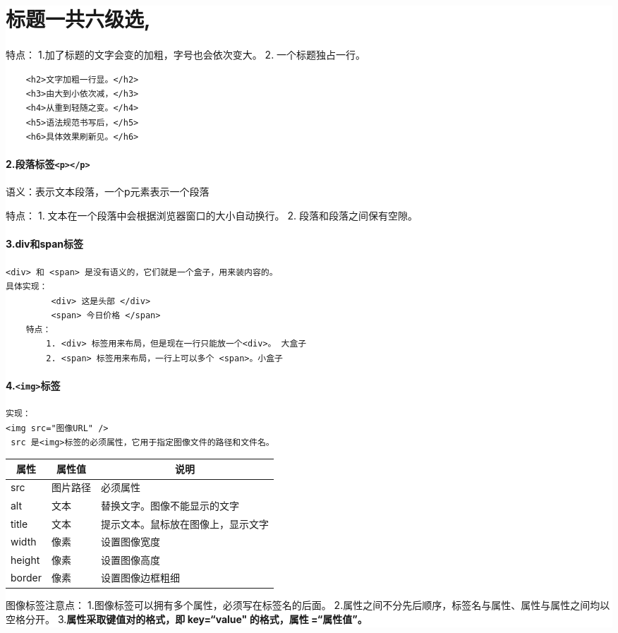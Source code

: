 <h1>标题一共六级选,</h1>
       特点：
        1.加了标题的文字会变的加粗，字号也会依次变大。
        2. 一个标题独占一行。
        
       	<h2>文字加粗一行显。</h2>
        <h3>由大到小依次减，</h3>
        <h4>从重到轻随之变。</h4>
        <h5>语法规范书写后，</h5>
        <h6>具体效果刷新见。</h6>

#### 2.段落标签`<p></p>`

语义：表示文本段落，一个p元素表示一个段落

特点：
      1. 文本在一个段落中会根据浏览器窗口的大小自动换行。
      2. 段落和段落之间保有空隙。

#### 3.div和span标签

```
<div> 和 <span> 是没有语义的，它们就是一个盒子，用来装内容的。
具体实现：
         <div> 这是头部 </div>    
         <span> 今日价格 </span>
    特点：
        1. <div> 标签用来布局，但是现在一行只能放一个<div>。 大盒子
        2. <span> 标签用来布局，一行上可以多个 <span>。小盒子
```

#### 4.`<img>`标签

```
实现：
<img src="图像URL" />
 src 是<img>标签的必须属性，它用于指定图像文件的路径和文件名。
```

| 属性   | 属性值   | 说明                               |
| ------ | -------- | ---------------------------------- |
| src    | 图片路径 | 必须属性                           |
| alt    | 文本     | 替换文字。图像不能显示的文字       |
| title  | 文本     | 提示文本。鼠标放在图像上，显示文字 |
| width  | 像素     | 设置图像宽度                       |
| height | 像素     | 设置图像高度                       |
| border | 像素     | 设置图像边框粗细                   |

图像标签注意点：
        1.图像标签可以拥有多个属性，必须写在标签名的后面。
        2.属性之间不分先后顺序，标签名与属性、属性与属性之间均以空格分开。
        3.**属性采取键值对的格式，即 key=“value" 的格式，属性 =“属性值”。**
